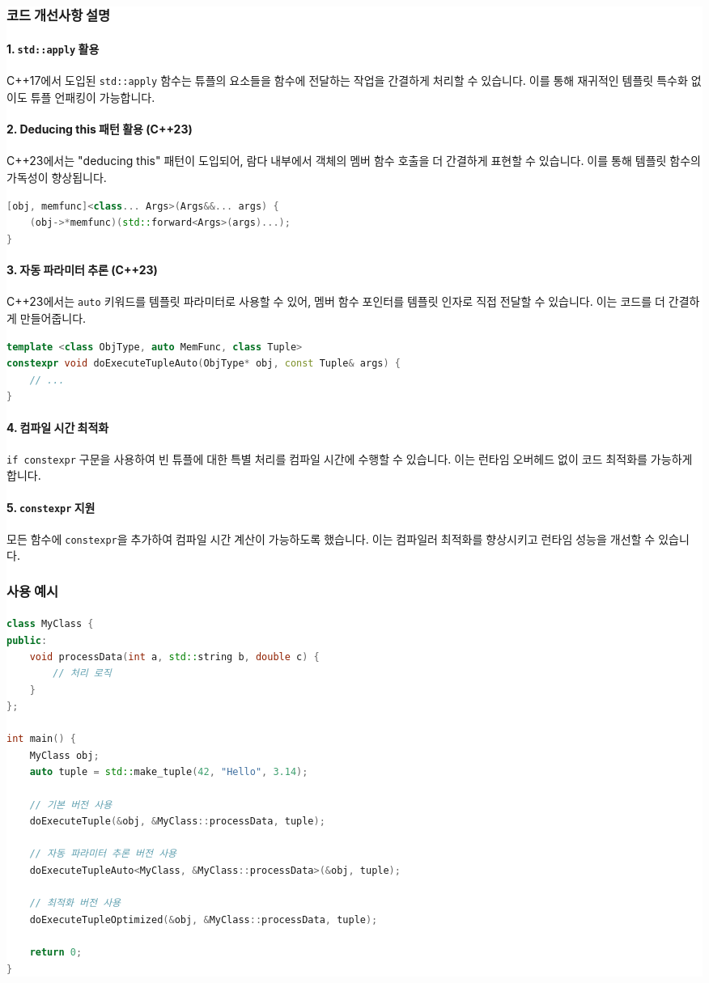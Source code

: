 ```cpp
```

### 코드 개선사항 설명

#### 1. `std::apply` 활용

C++17에서 도입된 `std::apply` 함수는 튜플의 요소들을 함수에 전달하는 작업을 간결하게 처리할 수 있습니다. 이를 통해 재귀적인 템플릿 특수화 없이도 튜플 언패킹이 가능합니다.

#### 2. Deducing this 패턴 활용 (C++23)

C++23에서는 "deducing this" 패턴이 도입되어, 람다 내부에서 객체의 멤버 함수 호출을 더 간결하게 표현할 수 있습니다. 이를 통해 템플릿 함수의 가독성이 향상됩니다.

```cpp
[obj, memfunc]<class... Args>(Args&&... args) {
    (obj->*memfunc)(std::forward<Args>(args)...);
}
```

#### 3. 자동 파라미터 추론 (C++23)

C++23에서는 `auto` 키워드를 템플릿 파라미터로 사용할 수 있어, 멤버 함수 포인터를 템플릿 인자로 직접 전달할 수 있습니다. 이는 코드를 더 간결하게 만들어줍니다.

```cpp
template <class ObjType, auto MemFunc, class Tuple>
constexpr void doExecuteTupleAuto(ObjType* obj, const Tuple& args) {
    // ...
}
```

#### 4. 컴파일 시간 최적화

`if constexpr` 구문을 사용하여 빈 튜플에 대한 특별 처리를 컴파일 시간에 수행할 수 있습니다. 이는 런타임 오버헤드 없이 코드 최적화를 가능하게 합니다.

#### 5. `constexpr` 지원

모든 함수에 `constexpr`을 추가하여 컴파일 시간 계산이 가능하도록 했습니다. 이는 컴파일러 최적화를 향상시키고 런타임 성능을 개선할 수 있습니다.

### 사용 예시

```cpp
class MyClass {
public:
    void processData(int a, std::string b, double c) {
        // 처리 로직
    }
};

int main() {
    MyClass obj;
    auto tuple = std::make_tuple(42, "Hello", 3.14);
    
    // 기본 버전 사용
    doExecuteTuple(&obj, &MyClass::processData, tuple);
    
    // 자동 파라미터 추론 버전 사용
    doExecuteTupleAuto<MyClass, &MyClass::processData>(&obj, tuple);
    
    // 최적화 버전 사용
    doExecuteTupleOptimized(&obj, &MyClass::processData, tuple);
    
    return 0;
}
```
